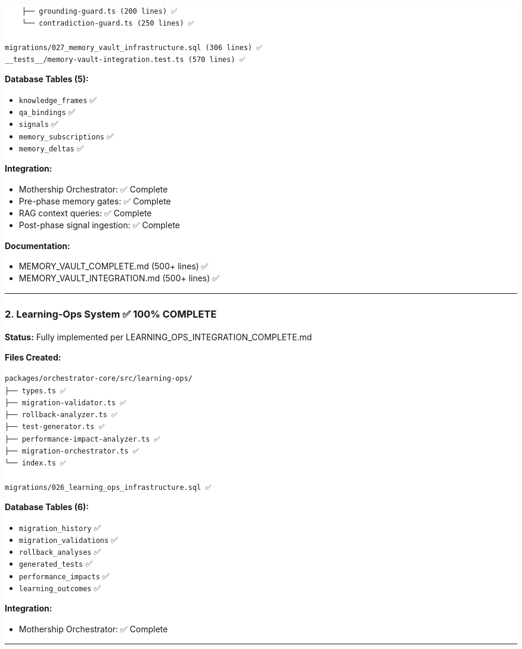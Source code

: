 ```
    ├── grounding-guard.ts (200 lines) ✅
    └── contradiction-guard.ts (250 lines) ✅

migrations/027_memory_vault_infrastructure.sql (306 lines) ✅
__tests__/memory-vault-integration.test.ts (570 lines) ✅
```

**Database Tables (5):**
- `knowledge_frames` ✅
- `qa_bindings` ✅
- `signals` ✅
- `memory_subscriptions` ✅
- `memory_deltas` ✅

**Integration:**
- Mothership Orchestrator: ✅ Complete
- Pre-phase memory gates: ✅ Complete
- RAG context queries: ✅ Complete
- Post-phase signal ingestion: ✅ Complete

**Documentation:**
- MEMORY_VAULT_COMPLETE.md (500+ lines) ✅
- MEMORY_VAULT_INTEGRATION.md (500+ lines) ✅

---

### 2. Learning-Ops System ✅ 100% COMPLETE

**Status:** Fully implemented per LEARNING_OPS_INTEGRATION_COMPLETE.md

**Files Created:**
```
packages/orchestrator-core/src/learning-ops/
├── types.ts ✅
├── migration-validator.ts ✅
├── rollback-analyzer.ts ✅
├── test-generator.ts ✅
├── performance-impact-analyzer.ts ✅
├── migration-orchestrator.ts ✅
└── index.ts ✅

migrations/026_learning_ops_infrastructure.sql ✅
```

**Database Tables (6):**
- `migration_history` ✅
- `migration_validations` ✅
- `rollback_analyses` ✅
- `generated_tests` ✅
- `performance_impacts` ✅
- `learning_outcomes` ✅

**Integration:**
- Mothership Orchestrator: ✅ Complete

---